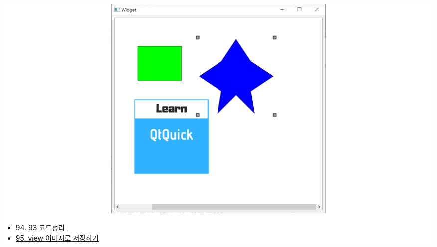 <center><img src="/file/image/qt-gdi-s7-93-image-1.png" width="50%" height="50%"></center>

* [94. 93 코드정리](https://8bitscoding.github.io/Qt-GDI-S7-94/)
* [95. view 이미지로 저장하기](https://8bitscoding.github.io/Qt-GDI-S7-95/)
